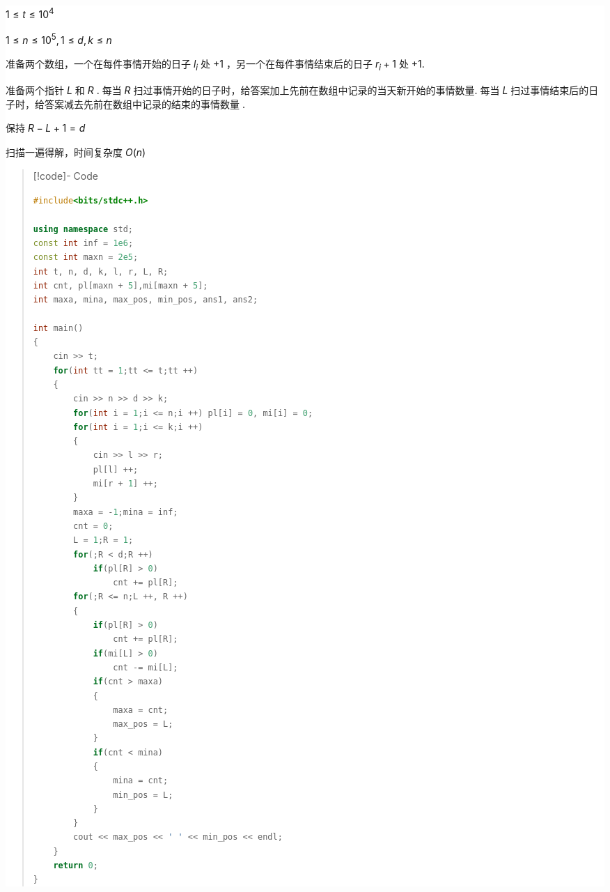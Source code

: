 $1\leq t\leq 10^4$

$1\leq n \leq 10^5, 1\leq d, k\leq n$

准备两个数组，一个在每件事情开始的日子 $l_i$ 处 +1 ，另一个在每件事情结束后的日子 $r_i+1$ 处 +1.

准备两个指针 $L$ 和 $R$ . 每当 $R$ 扫过事情开始的日子时，给答案加上先前在数组中记录的当天新开始的事情数量. 每当 $L$ 扫过事情结束后的日子时，给答案减去先前在数组中记录的结束的事情数量 .

保持 $R - L + 1 = d$

扫描一遍得解，时间复杂度 $O(n)$

> [!code]- Code
> ```cpp
> #include<bits/stdc++.h>
> 
> using namespace std;
> const int inf = 1e6;
> const int maxn = 2e5;
> int t, n, d, k, l, r, L, R;
> int cnt, pl[maxn + 5],mi[maxn + 5];
> int maxa, mina, max_pos, min_pos, ans1, ans2;
> 
> int main()
> {
>     cin >> t;
>     for(int tt = 1;tt <= t;tt ++)
>     {
>         cin >> n >> d >> k;
>         for(int i = 1;i <= n;i ++) pl[i] = 0, mi[i] = 0;
>         for(int i = 1;i <= k;i ++)
>         {
>             cin >> l >> r;
>             pl[l] ++;
>             mi[r + 1] ++;
>         }
>         maxa = -1;mina = inf;
>         cnt = 0;
>         L = 1;R = 1;
>         for(;R < d;R ++)
>             if(pl[R] > 0)
>                 cnt += pl[R];
>         for(;R <= n;L ++, R ++)
>         {
>             if(pl[R] > 0)
>                 cnt += pl[R];
>             if(mi[L] > 0)
>                 cnt -= mi[L];
>             if(cnt > maxa)
>             {
>                 maxa = cnt;
>                 max_pos = L;
>             }
>             if(cnt < mina)
>             {
>                 mina = cnt;
>                 min_pos = L;
>             }
>         }
>         cout << max_pos << ' ' << min_pos << endl;
>     }
>     return 0;
> }
> ```
